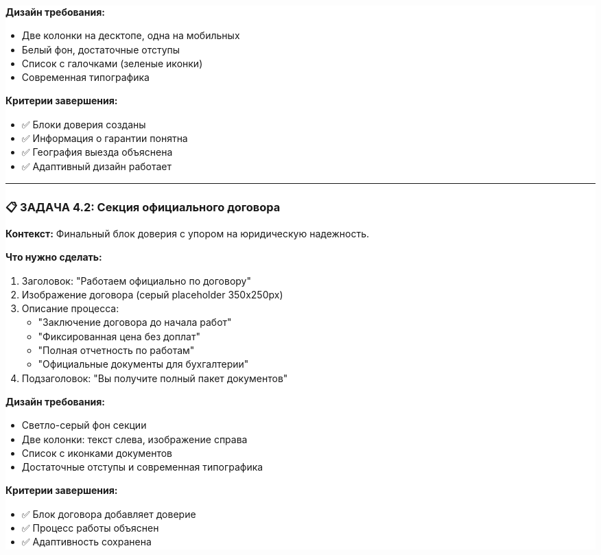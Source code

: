 **Дизайн требования:**
- Две колонки на десктопе, одна на мобильных
- Белый фон, достаточные отступы
- Список с галочками (зеленые иконки)
- Современная типографика

**Критерии завершения:**
- ✅ Блоки доверия созданы
- ✅ Информация о гарантии понятна
- ✅ География выезда объяснена
- ✅ Адаптивный дизайн работает

---

### 📋 ЗАДАЧА 4.2: Секция официального договора

**Контекст:** Финальный блок доверия с упором на юридическую надежность.

**Что нужно сделать:**
1. Заголовок: "Работаем официально по договору"
2. Изображение договора (серый placeholder 350x250px)
3. Описание процесса:
   - "Заключение договора до начала работ"
   - "Фиксированная цена без доплат"
   - "Полная отчетность по работам"
   - "Официальные документы для бухгалтерии"
4. Подзаголовок: "Вы получите полный пакет документов"

**Дизайн требования:**
- Светло-серый фон секции
- Две колонки: текст слева, изображение справа
- Список с иконками документов
- Достаточные отступы и современная типографика

**Критерии завершения:**
- ✅ Блок договора добавляет доверие
- ✅ Процесс работы объяснен
- ✅ Адаптивность сохранена